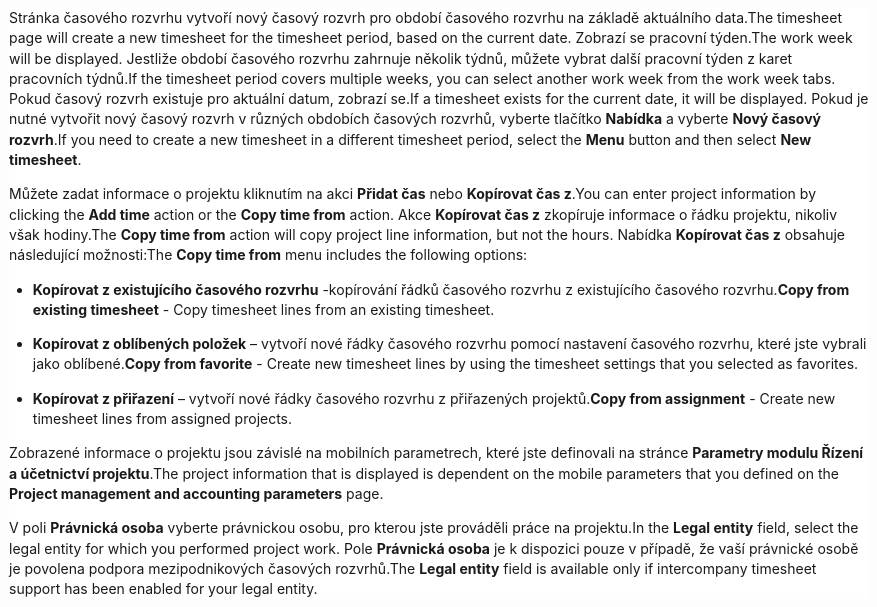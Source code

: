 <span data-ttu-id="4f515-124">Stránka časového rozvrhu vytvoří nový časový rozvrh pro období časového rozvrhu na základě aktuálního data.</span><span class="sxs-lookup"><span data-stu-id="4f515-124">The timesheet page will create a new timesheet for the timesheet period, based on the current date.</span></span> <span data-ttu-id="4f515-125">Zobrazí se pracovní týden.</span><span class="sxs-lookup"><span data-stu-id="4f515-125">The work week will be displayed.</span></span> <span data-ttu-id="4f515-126">Jestliže období časového rozvrhu zahrnuje několik týdnů, můžete vybrat další pracovní týden z karet pracovních týdnů.</span><span class="sxs-lookup"><span data-stu-id="4f515-126">If the timesheet period covers multiple weeks, you can select another work week from the work week tabs.</span></span>
<span data-ttu-id="4f515-127">Pokud časový rozvrh existuje pro aktuální datum, zobrazí se.</span><span class="sxs-lookup"><span data-stu-id="4f515-127">If a timesheet exists for the current date, it will be displayed.</span></span> <span data-ttu-id="4f515-128">Pokud je nutné vytvořit nový časový rozvrh v různých obdobích časových rozvrhů, vyberte tlačítko **Nabídka** a vyberte **Nový časový rozvrh**.</span><span class="sxs-lookup"><span data-stu-id="4f515-128">If you need to create a new timesheet in a different timesheet period, select the **Menu** button and then select **New timesheet**.</span></span>

<span data-ttu-id="4f515-129">Můžete zadat informace o projektu kliknutím na akci **Přidat čas** nebo **Kopírovat čas z**.</span><span class="sxs-lookup"><span data-stu-id="4f515-129">You can enter project information by clicking the **Add time** action or the **Copy time from** action.</span></span> <span data-ttu-id="4f515-130">Akce **Kopírovat čas z** zkopíruje informace o řádku projektu, nikoliv však hodiny.</span><span class="sxs-lookup"><span data-stu-id="4f515-130">The **Copy time from** action will copy project line information, but not the hours.</span></span> <span data-ttu-id="4f515-131">Nabídka **Kopírovat čas z** obsahuje následující možnosti:</span><span class="sxs-lookup"><span data-stu-id="4f515-131">The **Copy time from** menu includes the following options:</span></span>

- <span data-ttu-id="4f515-132">**Kopírovat z existujícího časového rozvrhu** -kopírování řádků časového rozvrhu z existujícího časového rozvrhu.</span><span class="sxs-lookup"><span data-stu-id="4f515-132">**Copy from existing timesheet** - Copy timesheet lines from an existing timesheet.</span></span>

- <span data-ttu-id="4f515-133">**Kopírovat z oblíbených položek** – vytvoří nové řádky časového rozvrhu pomocí nastavení časového rozvrhu, které jste vybrali jako oblíbené.</span><span class="sxs-lookup"><span data-stu-id="4f515-133">**Copy from favorite** - Create new timesheet lines by using the timesheet settings that you selected as favorites.</span></span>

- <span data-ttu-id="4f515-134">**Kopírovat z přiřazení** – vytvoří nové řádky časového rozvrhu z přiřazených projektů.</span><span class="sxs-lookup"><span data-stu-id="4f515-134">**Copy from assignment** - Create new timesheet lines from assigned projects.</span></span>

<span data-ttu-id="4f515-135">Zobrazené informace o projektu jsou závislé na mobilních parametrech, které jste definovali na stránce **Parametry modulu Řízení a účetnictví projektu**.</span><span class="sxs-lookup"><span data-stu-id="4f515-135">The project information that is displayed is dependent on the mobile parameters that you defined on the **Project management and accounting parameters** page.</span></span>

<span data-ttu-id="4f515-136">V poli **Právnická osoba** vyberte právnickou osobu, pro kterou jste prováděli práce na projektu.</span><span class="sxs-lookup"><span data-stu-id="4f515-136">In the **Legal entity** field, select the legal entity for which you performed project work.</span></span> <span data-ttu-id="4f515-137">Pole **Právnická osoba** je k dispozici pouze v případě, že vaší právnické osobě je povolena podpora mezipodnikových časových rozvrhů.</span><span class="sxs-lookup"><span data-stu-id="4f515-137">The **Legal entity** field is available only if intercompany timesheet support has been enabled for your legal entity.</span></span>

